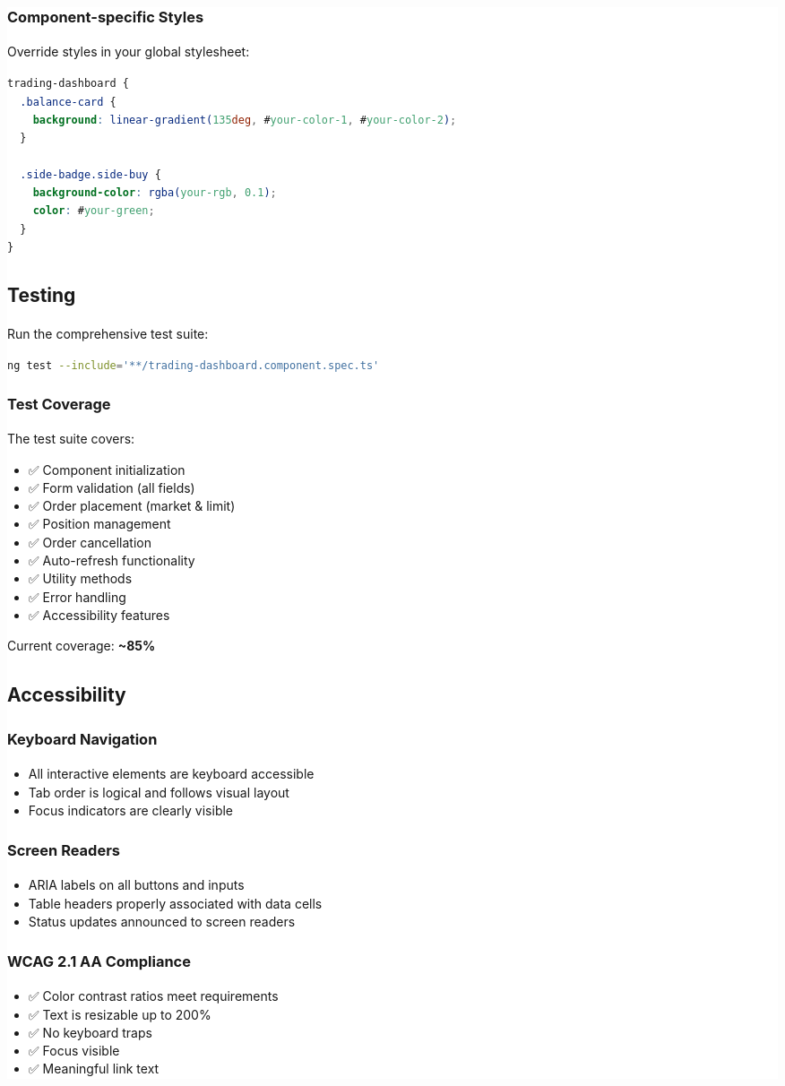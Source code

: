 ### Component-specific Styles
Override styles in your global stylesheet:

```css
trading-dashboard {
  .balance-card {
    background: linear-gradient(135deg, #your-color-1, #your-color-2);
  }

  .side-badge.side-buy {
    background-color: rgba(your-rgb, 0.1);
    color: #your-green;
  }
}
```

## Testing

Run the comprehensive test suite:

```bash
ng test --include='**/trading-dashboard.component.spec.ts'
```

### Test Coverage
The test suite covers:
- ✅ Component initialization
- ✅ Form validation (all fields)
- ✅ Order placement (market & limit)
- ✅ Position management
- ✅ Order cancellation
- ✅ Auto-refresh functionality
- ✅ Utility methods
- ✅ Error handling
- ✅ Accessibility features

Current coverage: **~85%**

## Accessibility

### Keyboard Navigation
- All interactive elements are keyboard accessible
- Tab order is logical and follows visual layout
- Focus indicators are clearly visible

### Screen Readers
- ARIA labels on all buttons and inputs
- Table headers properly associated with data cells
- Status updates announced to screen readers

### WCAG 2.1 AA Compliance
- ✅ Color contrast ratios meet requirements
- ✅ Text is resizable up to 200%
- ✅ No keyboard traps
- ✅ Focus visible
- ✅ Meaningful link text
